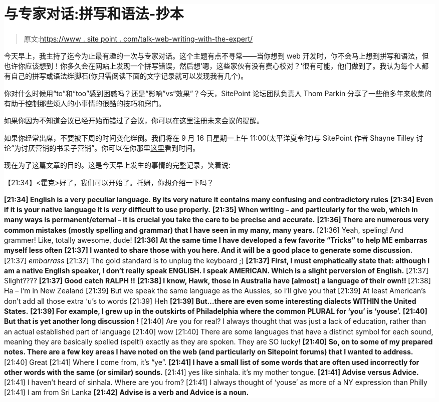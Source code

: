 # 与专家对话:拼写和语法-抄本

> 原文:[https://www . site point . com/talk-web-writing-with-the-expert/](https://www.sitepoint.com/talk-web-writing-with-the-experts/)

今天早上，我主持了迄今为止最有趣的一次与专家对话。这个主题有点不寻常——当你想到 web 开发时，你不会马上想到拼写和语法，但也许你应该想到！你多久会在网站上发现一个拼写错误，然后想‘嗯，这些家伙有没有费心校对？’很有可能，他们做到了。我认为每个人都有自己的拼写或语法绊脚石(你只需阅读下面的文字记录就可以发现我有几个)。

你对什么时候用“to”和“too”感到困惑吗？还是“影响”vs“效果”？今天，SitePoint 论坛团队负责人 Thom Parkin 分享了一些他多年来收集的有助于控制那些烦人的小事情的很酷的技巧和窍门。

如果你因为不知道会议已经开始而错过了会议，你可以在这里注册未来会议的提醒。

如果你经常出席，不要被下周的时间变化绊倒。我们将在 9 月 16 日星期一上午 11:00(太平洋夏令时)与 SitePoint 作者 Shayne Tilley 讨论“为讨厌营销的书呆子营销”。你可以在你那里[这里](http://www.timeanddate.com/worldclock/fixedtime.html?msg=Talk+Marketing+for+Nerds+who+Hate+Marketing+with+the+Experts&iso=20130917T06&p1=22&ah=1 "Time zone converter")看到时间。

现在为了这篇文章的目的。这是今天早上发生的事情的完整记录，笑着说:

【21:34】<霍克>好了，我们可以开始了。托姆，你想介绍一下吗？

**[21:34] <ParkinT> English is a very peculiar language. By its very nature it contains many confusing and contradictory rules**
**[21:34] <ParkinT> Even if it is your native language it is *very* difficult to use properly.**
**[21:35] <ParkinT> When writing – and particularly for the web, which in many ways is permanent/eternal – it is crucial you take the care to be precise and accurate.**
**[21:36] <ParkinT> There are numerous very common mistakes (mostly spelling and grammar) that I have seen in my many, many years.**
[21:36] <ralphm> Yeah, speling! And grammer! Like, totally awesome, dude!
**[21:36] <ParkinT> At the same time I have developed a few favorite “Tricks” to help ME embarras myself less often**
**[21:37] <ParkinT> I wanted to share those with you here. And it will be a good place to generate some discussion.**
[21:37] <ralphm> *embarrass*
[21:37] <jerry> The gold standard is to unplug the keyboard ;)
**[21:37] <ParkinT> First, I must emphatically state that: although I am a native English speaker, I don’t really speak ENGLISH. I speak AMERICAN. Which is a slight perversion of English.**
[21:37] <HAWK> Slight????
**[21:37] <ParkinT> Good catch RALPH !!**
**[21:38] <ParkinT> I know, Hawk, those in Australia have [almost] a language of their own!! <grin>**
[21:38] <HAWK> Ha – I’m in New Zealand
[21:39] <HAWK> But we speak the same language as the Aussies, so I’ll give you that
[21:39] <jerry> At least American’s don’t add all those extra ‘u’s to words
[21:39] <HAWK> Heh
**[21:39] <ParkinT> But…there are even some interesting dialects WITHIN the United States.**
**[21:39] <ParkinT> For example, I grew up in the outskirts of Philadelphia where the common PLURAL for ‘you’ is ‘youse’.**
**[21:40] <ParkinT> But that is yet another long discussion !**
[21:40] <HAWK> Are you for real? I always thought that was just a lack of education, rather than an actual established part of language
[21:40] <HAWK> wow
[21:40] <ralphm> There are some languages that have a distinct symbol for each sound, meaning they are basically spelled (spelt!) exactly as they are spoken. They are SO lucky!
**[21:40] <ParkinT> So, on to some of my prepared notes. There are a few key areas I have noted on the web (and particularly on Sitepoint forums) that I wanted to address.**
[21:40] <HAWK> Great
[21:41] <ralphm> Where I come from, it’s “ye”.
**[21:41] <ParkinT> I have a small list of some words that are often used incorrectly for other words with the same (or similar) sounds.**
[21:41] <immysl> yes like sinhala. it’s my mother tongue.
**[21:41] <ParkinT> Advise versus Advice.**
[21:41] <HAWK> I haven’t heard of sinhala. Where are you from?
[21:41] <jerry> I always thought of ‘youse’ as more of a NY expression than Philly
[21:41] <immysl> I am from Sri Lanka
**[21:42] <ParkinT> Advise is a verb and Advice is a noun.**